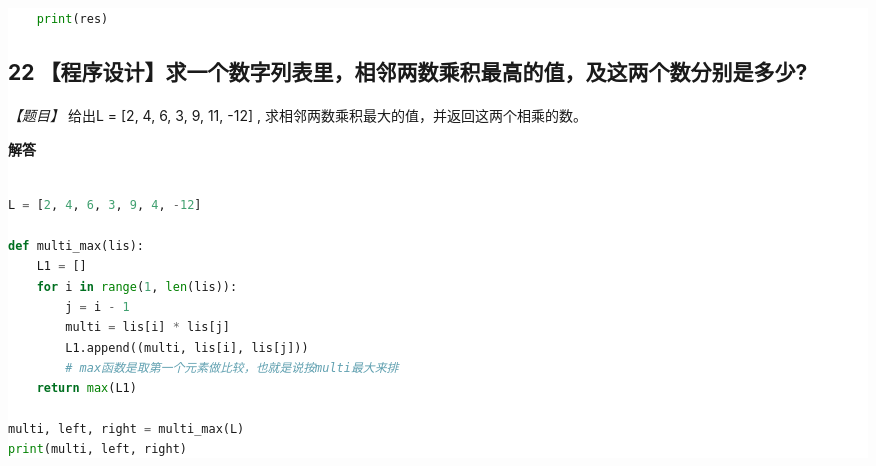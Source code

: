 ```python
    print(res)

```

## 22 【程序设计】求一个数字列表里，相邻两数乘积最高的值，及这两个数分别是多少?

*【题目】* 给出L = [2, 4, 6, 3, 9, 11, -12] , 求相邻两数乘积最大的值，并返回这两个相乘的数。

**解答**

```python

L = [2, 4, 6, 3, 9, 4, -12]

def multi_max(lis):
    L1 = []
    for i in range(1, len(lis)):
        j = i - 1
        multi = lis[i] * lis[j]
        L1.append((multi, lis[i], lis[j]))
        # max函数是取第一个元素做比较，也就是说按multi最大来排
    return max(L1)

multi, left, right = multi_max(L)
print(multi, left, right)

```





